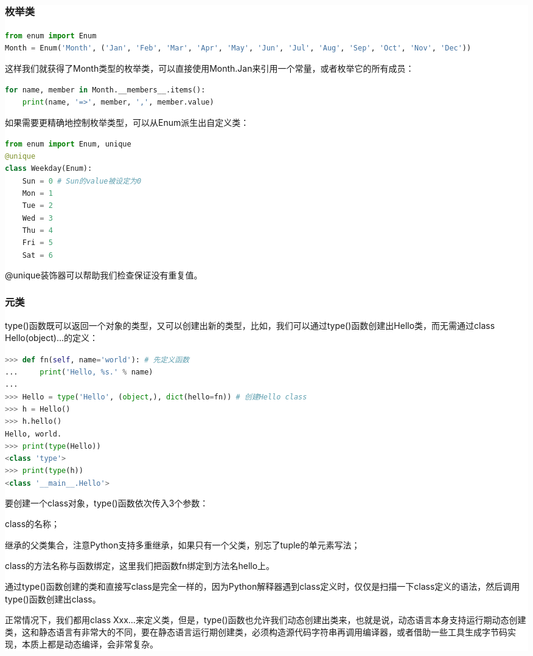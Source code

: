 ### 枚举类
``` python
from enum import Enum
Month = Enum('Month', ('Jan', 'Feb', 'Mar', 'Apr', 'May', 'Jun', 'Jul', 'Aug', 'Sep', 'Oct', 'Nov', 'Dec'))
 ``` 
这样我们就获得了Month类型的枚举类，可以直接使用Month.Jan来引用一个常量，或者枚举它的所有成员：
``` python
for name, member in Month.__members__.items():
    print(name, '=>', member, ',', member.value)
``` 

如果需要更精确地控制枚举类型，可以从Enum派生出自定义类：
``` python
from enum import Enum, unique
@unique
class Weekday(Enum):
    Sun = 0 # Sun的value被设定为0
    Mon = 1
    Tue = 2
    Wed = 3
    Thu = 4
    Fri = 5
    Sat = 6
``` 
@unique装饰器可以帮助我们检查保证没有重复值。

### 元类
type()函数既可以返回一个对象的类型，又可以创建出新的类型，比如，我们可以通过type()函数创建出Hello类，而无需通过class Hello(object)...的定义：
``` python  
>>> def fn(self, name='world'): # 先定义函数
...     print('Hello, %s.' % name)
...
>>> Hello = type('Hello', (object,), dict(hello=fn)) # 创建Hello class
>>> h = Hello()
>>> h.hello()
Hello, world.
>>> print(type(Hello))
<class 'type'>
>>> print(type(h))
<class '__main__.Hello'>
``` 
要创建一个class对象，type()函数依次传入3个参数：

class的名称；

继承的父类集合，注意Python支持多重继承，如果只有一个父类，别忘了tuple的单元素写法；

class的方法名称与函数绑定，这里我们把函数fn绑定到方法名hello上。

通过type()函数创建的类和直接写class是完全一样的，因为Python解释器遇到class定义时，仅仅是扫描一下class定义的语法，然后调用type()函数创建出class。

正常情况下，我们都用class Xxx...来定义类，但是，type()函数也允许我们动态创建出类来，也就是说，动态语言本身支持运行期动态创建类，这和静态语言有非常大的不同，要在静态语言运行期创建类，必须构造源代码字符串再调用编译器，或者借助一些工具生成字节码实现，本质上都是动态编译，会非常复杂。
